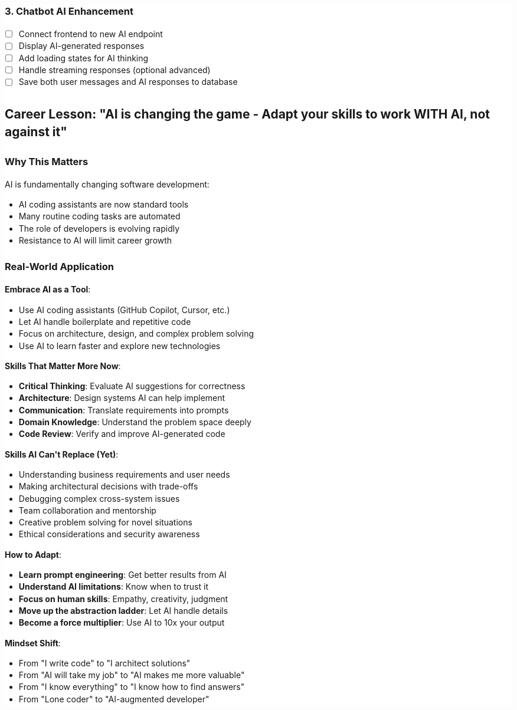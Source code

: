 ### 3. Chatbot AI Enhancement
- [ ] Connect frontend to new AI endpoint
- [ ] Display AI-generated responses
- [ ] Add loading states for AI thinking
- [ ] Handle streaming responses (optional advanced)
- [ ] Save both user messages and AI responses to database

## Career Lesson: "AI is changing the game - Adapt your skills to work WITH AI, not against it"

### Why This Matters
AI is fundamentally changing software development:
- AI coding assistants are now standard tools
- Many routine coding tasks are automated
- The role of developers is evolving rapidly
- Resistance to AI will limit career growth

### Real-World Application

**Embrace AI as a Tool**:
- Use AI coding assistants (GitHub Copilot, Cursor, etc.)
- Let AI handle boilerplate and repetitive code
- Focus on architecture, design, and complex problem solving
- Use AI to learn faster and explore new technologies

**Skills That Matter More Now**:
- **Critical Thinking**: Evaluate AI suggestions for correctness
- **Architecture**: Design systems AI can help implement
- **Communication**: Translate requirements into prompts
- **Domain Knowledge**: Understand the problem space deeply
- **Code Review**: Verify and improve AI-generated code

**Skills AI Can't Replace (Yet)**:
- Understanding business requirements and user needs
- Making architectural decisions with trade-offs
- Debugging complex cross-system issues
- Team collaboration and mentorship
- Creative problem solving for novel situations
- Ethical considerations and security awareness

**How to Adapt**:
- **Learn prompt engineering**: Get better results from AI
- **Understand AI limitations**: Know when to trust it
- **Focus on human skills**: Empathy, creativity, judgment
- **Move up the abstraction ladder**: Let AI handle details
- **Become a force multiplier**: Use AI to 10x your output

**Mindset Shift**:
- From "I write code" to "I architect solutions"
- From "AI will take my job" to "AI makes me more valuable"
- From "I know everything" to "I know how to find answers"
- From "Lone coder" to "AI-augmented developer"
